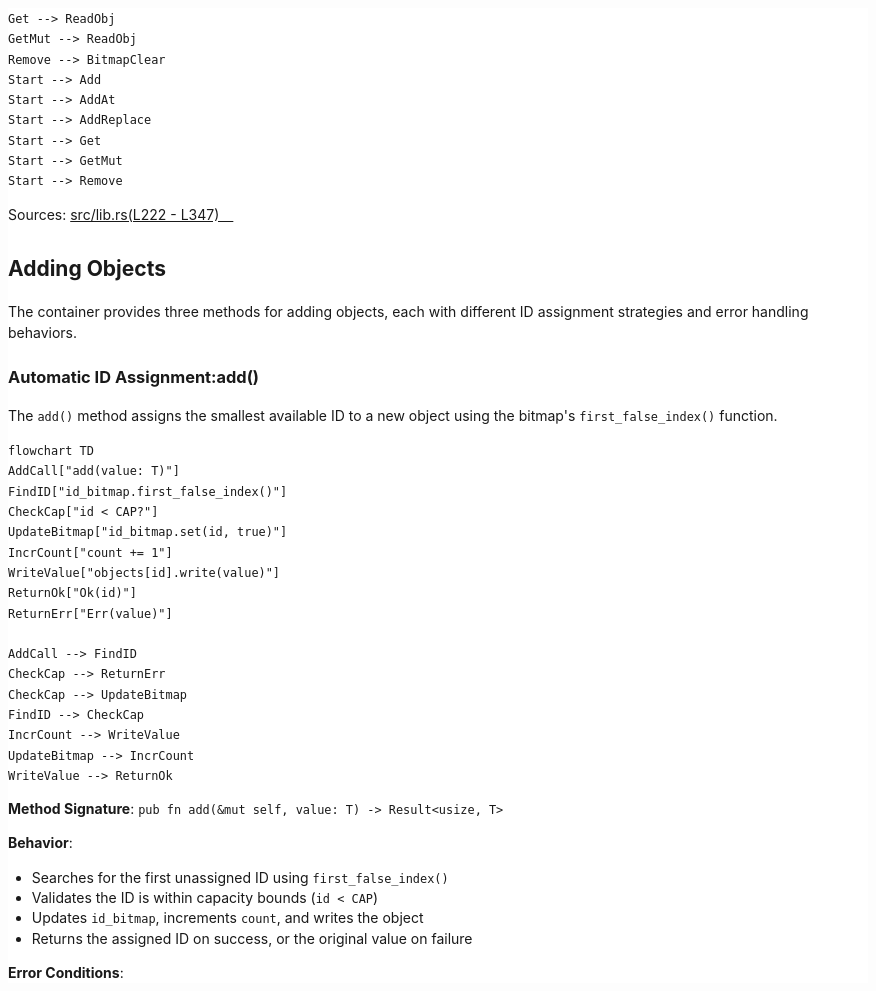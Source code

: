 ```mermaid
Get --> ReadObj
GetMut --> ReadObj
Remove --> BitmapClear
Start --> Add
Start --> AddAt
Start --> AddReplace
Start --> Get
Start --> GetMut
Start --> Remove
```

Sources: [src/lib.rs(L222 - L347)&emsp;](https://github.com/arceos-org/flatten_objects/blob/ac0a74b9/src/lib.rs#L222-L347)

## Adding Objects

The container provides three methods for adding objects, each with different ID assignment strategies and error handling behaviors.

### Automatic ID Assignment:add()

The `add()` method assigns the smallest available ID to a new object using the bitmap's `first_false_index()` function.

```mermaid
flowchart TD
AddCall["add(value: T)"]
FindID["id_bitmap.first_false_index()"]
CheckCap["id < CAP?"]
UpdateBitmap["id_bitmap.set(id, true)"]
IncrCount["count += 1"]
WriteValue["objects[id].write(value)"]
ReturnOk["Ok(id)"]
ReturnErr["Err(value)"]

AddCall --> FindID
CheckCap --> ReturnErr
CheckCap --> UpdateBitmap
FindID --> CheckCap
IncrCount --> WriteValue
UpdateBitmap --> IncrCount
WriteValue --> ReturnOk
```

**Method Signature**: `pub fn add(&mut self, value: T) -> Result<usize, T>`

**Behavior**:

* Searches for the first unassigned ID using `first_false_index()`
* Validates the ID is within capacity bounds (`id < CAP`)
* Updates `id_bitmap`, increments `count`, and writes the object
* Returns the assigned ID on success, or the original value on failure

**Error Conditions**:
